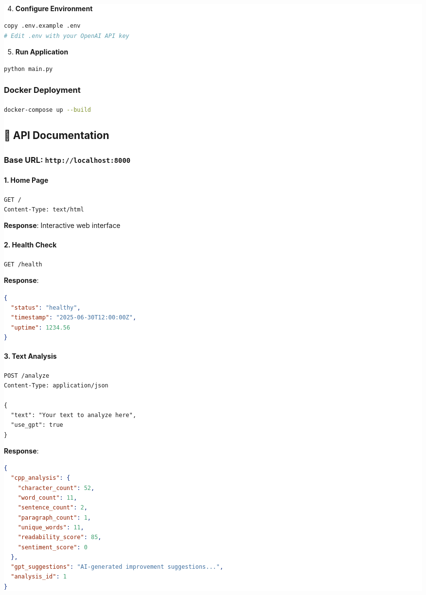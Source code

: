 4. **Configure Environment**
```bash
copy .env.example .env
# Edit .env with your OpenAI API key
```

5. **Run Application**
```bash
python main.py
```

### Docker Deployment
```bash
docker-compose up --build
```

## 📡 API Documentation

### Base URL: `http://localhost:8000`

#### 1. Home Page
```http
GET /
Content-Type: text/html
```
**Response**: Interactive web interface

#### 2. Health Check
```http
GET /health
```
**Response**:
```json
{
  "status": "healthy",
  "timestamp": "2025-06-30T12:00:00Z",
  "uptime": 1234.56
}
```

#### 3. Text Analysis
```http
POST /analyze
Content-Type: application/json

{
  "text": "Your text to analyze here",
  "use_gpt": true
}
```

**Response**:
```json
{
  "cpp_analysis": {
    "character_count": 52,
    "word_count": 11,
    "sentence_count": 2,
    "paragraph_count": 1,
    "unique_words": 11,
    "readability_score": 85,
    "sentiment_score": 0
  },
  "gpt_suggestions": "AI-generated improvement suggestions...",
  "analysis_id": 1
}
```